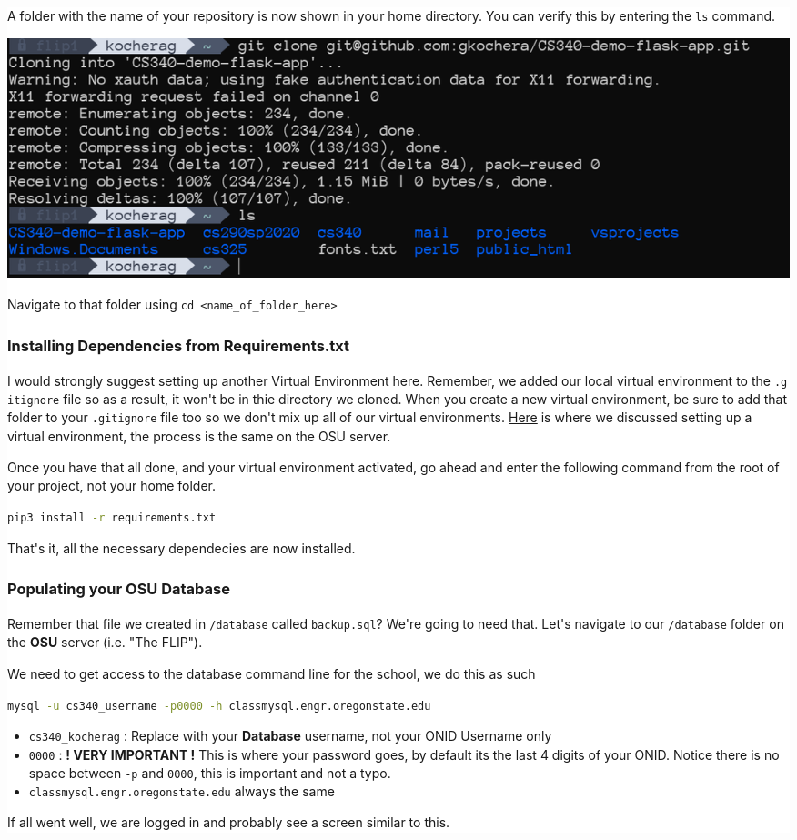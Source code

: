 A folder with the name of your repository is now shown in your home directory. You can verify this by entering the `ls` command.

![Result after cloning to repo to flip](doc_img/git_clone_with_ls_flip.png)

Navigate to that folder using `cd <name_of_folder_here>`

### Installing Dependencies from Requirements.txt

I would strongly suggest setting up another Virtual Environment here. Remember, we added our local virtual environment to the `.gitignore` file so as a result, it won't be in thie directory we cloned. When you create a new virtual environment, be sure to add that folder to your `.gitignore` file too so we don't mix up all of our virtual environments. [Here](#python-virtual-environment-optional-but-recommended) is where we discussed setting up a virtual environment, the process is the same on the OSU server.

Once you have that all done, and your virtual environment activated, go ahead and enter the following command from the root of your project, not your home folder.

```bash
pip3 install -r requirements.txt
```

That's it, all the necessary dependecies are now installed.

### Populating your OSU Database

Remember that file we created in `/database` called `backup.sql`? We're going to need that. Let's navigate to our `/database` folder on the **OSU** server (i.e. "The FLIP").

We need to get access to the database command line for the school, we do this as such

```bash
mysql -u cs340_username -p0000 -h classmysql.engr.oregonstate.edu
```
- `cs340_kocherag` : Replace with your **Database** username, not your ONID Username only
- `0000` : **! VERY IMPORTANT !** This is where your password goes, by default its the last 4 digits of your ONID. Notice there is no space between `-p` and `0000`, this is important and not a typo.
- `classmysql.engr.oregonstate.edu` always the same

If all went well, we are logged in and probably see a screen similar to this.
